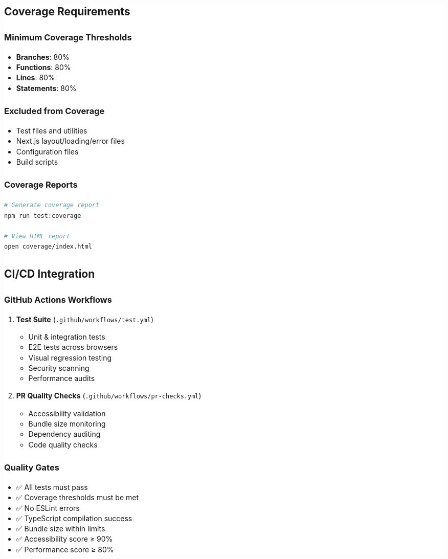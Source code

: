 ## Coverage Requirements

### Minimum Coverage Thresholds

- **Branches**: 80%
- **Functions**: 80%
- **Lines**: 80%
- **Statements**: 80%

### Excluded from Coverage

- Test files and utilities
- Next.js layout/loading/error files
- Configuration files
- Build scripts

### Coverage Reports

```bash
# Generate coverage report
npm run test:coverage

# View HTML report
open coverage/index.html
```

## CI/CD Integration

### GitHub Actions Workflows

1. **Test Suite** (`.github/workflows/test.yml`)
   - Unit & integration tests
   - E2E tests across browsers
   - Visual regression testing
   - Security scanning
   - Performance audits

2. **PR Quality Checks** (`.github/workflows/pr-checks.yml`)
   - Accessibility validation
   - Bundle size monitoring
   - Dependency auditing
   - Code quality checks

### Quality Gates

- ✅ All tests must pass
- ✅ Coverage thresholds must be met
- ✅ No ESLint errors
- ✅ TypeScript compilation success
- ✅ Bundle size within limits
- ✅ Accessibility score ≥ 90%
- ✅ Performance score ≥ 80%
